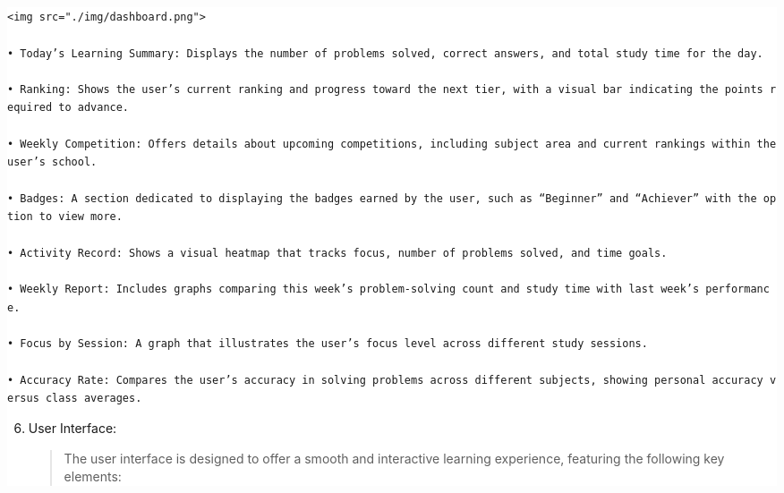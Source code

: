    <img src="./img/dashboard.png">

	• Today’s Learning Summary: Displays the number of problems solved, correct answers, and total study time for the day.
    
	• Ranking: Shows the user’s current ranking and progress toward the next tier, with a visual bar indicating the points required to advance.

	• Weekly Competition: Offers details about upcoming competitions, including subject area and current rankings within the user’s school.

	• Badges: A section dedicated to displaying the badges earned by the user, such as “Beginner” and “Achiever” with the option to view more.

	• Activity Record: Shows a visual heatmap that tracks focus, number of problems solved, and time goals.

	• Weekly Report: Includes graphs comparing this week’s problem-solving count and study time with last week’s performance.

	• Focus by Session: A graph that illustrates the user’s focus level across different study sessions.

	• Accuracy Rate: Compares the user’s accuracy in solving problems across different subjects, showing personal accuracy versus class averages.

6. User Interface:

    > The user interface is designed to offer a smooth and interactive learning experience, featuring the following key elements:
